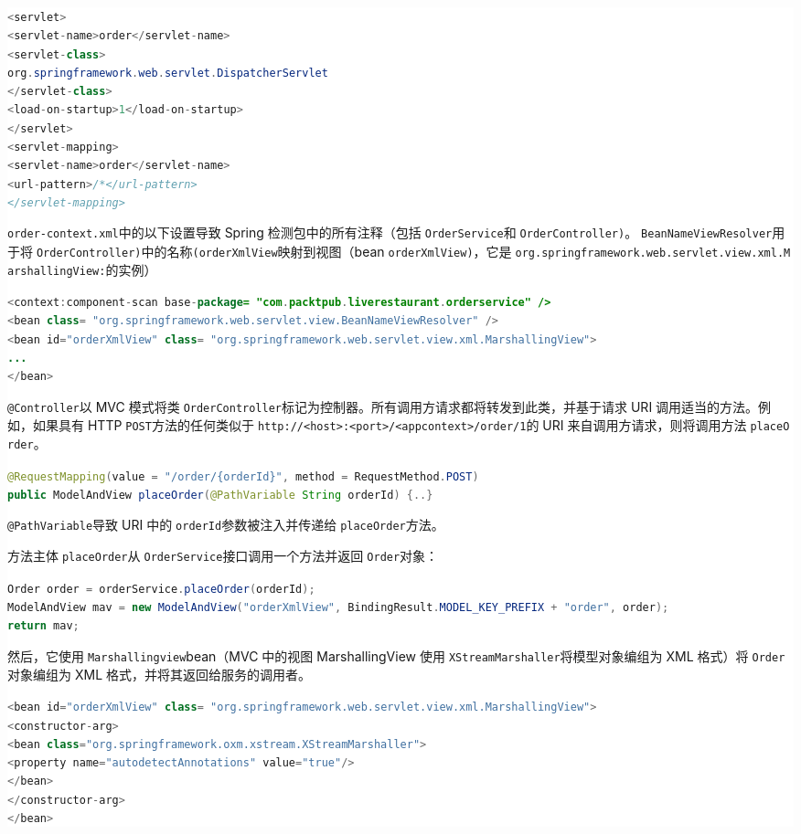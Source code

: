 ```java
<servlet>
<servlet-name>order</servlet-name>
<servlet-class>
org.springframework.web.servlet.DispatcherServlet
</servlet-class>
<load-on-startup>1</load-on-startup>
</servlet>
<servlet-mapping>
<servlet-name>order</servlet-name>
<url-pattern>/*</url-pattern>
</servlet-mapping>

```

`order-context.xml`中的以下设置导致 Spring 检测包中的所有注释（包括 `OrderService`和 `OrderController)`。 `BeanNameViewResolver`用于将 `OrderController)`中的名称`(orderXmlView`映射到视图（bean `orderXmlView)`，它是 `org.springframework.web.servlet.view.xml.MarshallingView:`的实例）

```java
<context:component-scan base-package= "com.packtpub.liverestaurant.orderservice" />
<bean class= "org.springframework.web.servlet.view.BeanNameViewResolver" />
<bean id="orderXmlView" class= "org.springframework.web.servlet.view.xml.MarshallingView">
...
</bean>

```

`@Controller`以 MVC 模式将类 `OrderController`标记为控制器。所有调用方请求都将转发到此类，并基于请求 URI 调用适当的方法。例如，如果具有 HTTP `POST`方法的任何类似于 `http://<host>:<port>/<appcontext>/order/1`的 URI 来自调用方请求，则将调用方法 `placeOrder`。

```java
@RequestMapping(value = "/order/{orderId}", method = RequestMethod.POST)
public ModelAndView placeOrder(@PathVariable String orderId) {..}

```

`@PathVariable`导致 URI 中的 `orderId`参数被注入并传递给 `placeOrder`方法。

方法主体 `placeOrder`从 `OrderService`接口调用一个方法并返回 `Order`对象：

```java
Order order = orderService.placeOrder(orderId);
ModelAndView mav = new ModelAndView("orderXmlView", BindingResult.MODEL_KEY_PREFIX + "order", order);
return mav;

```

然后，它使用 `Marshallingview`bean（MVC 中的视图 MarshallingView 使用 `XStreamMarshaller`将模型对象编组为 XML 格式）将 `Order`对象编组为 XML 格式，并将其返回给服务的调用者。

```java
<bean id="orderXmlView" class= "org.springframework.web.servlet.view.xml.MarshallingView">
<constructor-arg>
<bean class="org.springframework.oxm.xstream.XStreamMarshaller">
<property name="autodetectAnnotations" value="true"/>
</bean>
</constructor-arg>
</bean>

```
